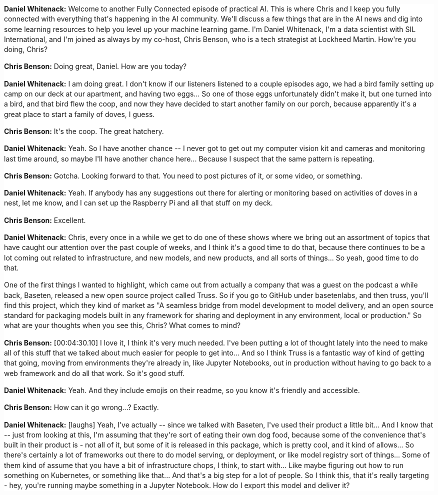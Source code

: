 **Daniel Whitenack:** Welcome to another Fully Connected episode of practical AI. This is where Chris and I keep you fully connected with everything that's happening in the AI community. We'll discuss a few things that are in the AI news and dig into some learning resources to help you level up your machine learning game. I'm Daniel Whitenack, I'm a data scientist with SIL International, and I'm joined as always by my co-host, Chris Benson, who is a tech strategist at Lockheed Martin. How're you doing, Chris?

**Chris Benson:** Doing great, Daniel. How are you today?

**Daniel Whitenack:** I am doing great. I don't know if our listeners listened to a couple episodes ago, we had a bird family setting up camp on our deck at our apartment, and having two eggs... So one of those eggs unfortunately didn't make it, but one turned into a bird, and that bird flew the coop, and now they have decided to start another family on our porch, because apparently it's a great place to start a family of doves, I guess.

**Chris Benson:** It's the coop. The great hatchery.

**Daniel Whitenack:** Yeah. So I have another chance -- I never got to get out my computer vision kit and cameras and monitoring last time around, so maybe I'll have another chance here... Because I suspect that the same pattern is repeating.

**Chris Benson:** Gotcha. Looking forward to that. You need to post pictures of it, or some video, or something.

**Daniel Whitenack:** Yeah. If anybody has any suggestions out there for alerting or monitoring based on activities of doves in a nest, let me know, and I can set up the Raspberry Pi and all that stuff on my deck.

**Chris Benson:** Excellent.

**Daniel Whitenack:** Chris, every once in a while we get to do one of these shows where we bring out an assortment of topics that have caught our attention over the past couple of weeks, and I think it's a good time to do that, because there continues to be a lot coming out related to infrastructure, and new models, and new products, and all sorts of things... So yeah, good time to do that.

One of the first things I wanted to highlight, which came out from actually a company that was a guest on the podcast a while back, Baseten, released a new open source project called Truss. So if you go to GitHub under basetenlabs, and then truss, you'll find this project, which they kind of market as "A seamless bridge from model development to model delivery, and an open source standard for packaging models built in any framework for sharing and deployment in any environment, local or production." So what are your thoughts when you see this, Chris? What comes to mind?

**Chris Benson:** \[00:04:30.10\] I love it, I think it's very much needed. I've been putting a lot of thought lately into the need to make all of this stuff that we talked about much easier for people to get into... And so I think Truss is a fantastic way of kind of getting that going, moving from environments they're already in, like Jupyter Notebooks, out in production without having to go back to a web framework and do all that work. So it's good stuff.

**Daniel Whitenack:** Yeah. And they include emojis on their readme, so you know it's friendly and accessible.

**Chris Benson:** How can it go wrong...? Exactly.

**Daniel Whitenack:** \[laughs\] Yeah, I've actually -- since we talked with Baseten, I've used their product a little bit... And I know that -- just from looking at this, I'm assuming that they're sort of eating their own dog food, because some of the convenience that's built in their product is - not all of it, but some of it is released in this package, which is pretty cool, and it kind of allows... So there's certainly a lot of frameworks out there to do model serving, or deployment, or like model registry sort of things... Some of them kind of assume that you have a bit of infrastructure chops, I think, to start with... Like maybe figuring out how to run something on Kubernetes, or something like that... And that's a big step for a lot of people. So I think this, that it's really targeting - hey, you're running maybe something in a Jupyter Notebook. How do I export this model and deliver it?
